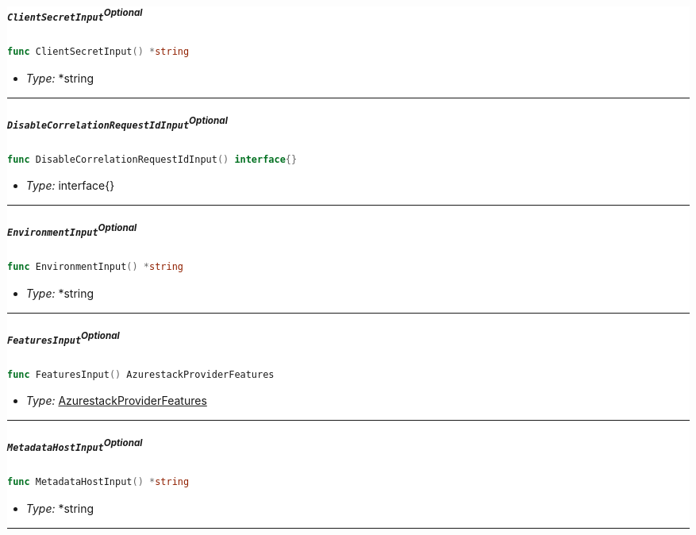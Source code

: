 ##### `ClientSecretInput`<sup>Optional</sup> <a name="ClientSecretInput" id="@cdktf/provider-azurestack.provider.AzurestackProvider.property.clientSecretInput"></a>

```go
func ClientSecretInput() *string
```

- *Type:* *string

---

##### `DisableCorrelationRequestIdInput`<sup>Optional</sup> <a name="DisableCorrelationRequestIdInput" id="@cdktf/provider-azurestack.provider.AzurestackProvider.property.disableCorrelationRequestIdInput"></a>

```go
func DisableCorrelationRequestIdInput() interface{}
```

- *Type:* interface{}

---

##### `EnvironmentInput`<sup>Optional</sup> <a name="EnvironmentInput" id="@cdktf/provider-azurestack.provider.AzurestackProvider.property.environmentInput"></a>

```go
func EnvironmentInput() *string
```

- *Type:* *string

---

##### `FeaturesInput`<sup>Optional</sup> <a name="FeaturesInput" id="@cdktf/provider-azurestack.provider.AzurestackProvider.property.featuresInput"></a>

```go
func FeaturesInput() AzurestackProviderFeatures
```

- *Type:* <a href="#@cdktf/provider-azurestack.provider.AzurestackProviderFeatures">AzurestackProviderFeatures</a>

---

##### `MetadataHostInput`<sup>Optional</sup> <a name="MetadataHostInput" id="@cdktf/provider-azurestack.provider.AzurestackProvider.property.metadataHostInput"></a>

```go
func MetadataHostInput() *string
```

- *Type:* *string

---